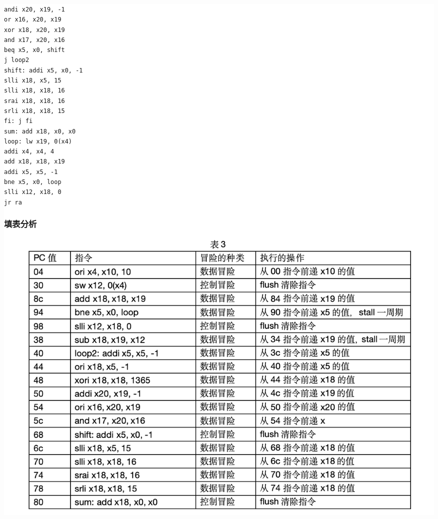 ```assembly linenostart=1
andi x20, x19, -1
or x16, x20, x19
xor x18, x20, x19
and x17, x20, x16
beq x5, x0, shift
j loop2
shift: addi x5, x0, -1
slli x18, x5, 15
slli x18, x18, 16
srai x18, x18, 16
srli x18, x18, 15
fi: j fi
sum: add x18, x0, x0
loop: lw x19, 0(x4)
addi x4, x4, 4
add x18, x18, x19
addi x5, x5, -1
bne x5, x0, loop
slli x12, x18, 0
jr ra
```

### 填表分析

<figure style="text-align: center;">
  <img src="./images/3_table3.png"style="width: 100%;">
</figure>

